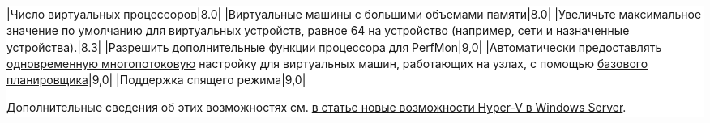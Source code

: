|Число виртуальных процессоров|8.0|
|Виртуальные машины с большими объемами памяти|8.0|
|Увеличьте максимальное значение по умолчанию для виртуальных устройств, равное 64 на устройство (например, сети и назначенные устройства).|8.3|
|Разрешить дополнительные функции процессора для PerfMon|9,0|
|Автоматически предоставлять [одновременную многопотоковую](https://docs.microsoft.com/windows-server/virtualization/hyper-v/manage/manage-hyper-v-scheduler-types#background) настройку для виртуальных машин, работающих на узлах, с помощью [базового планировщика](https://docs.microsoft.com/windows-server/virtualization/hyper-v/manage/manage-hyper-v-scheduler-types#windows-server-2019-hyper-v-defaults-to-using-the-core-scheduler)|9,0|
|Поддержка спящего режима|9,0|

Дополнительные сведения об этих возможностях см. [в статье новые возможности Hyper-V в Windows Server](../What-s-new-in-Hyper-V-on-Windows.md).

